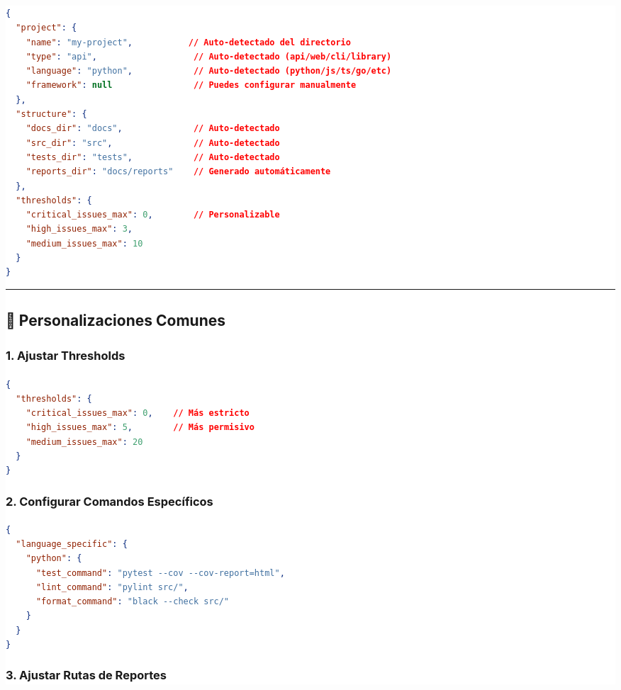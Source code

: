 ```json
{
  "project": {
    "name": "my-project",           // Auto-detectado del directorio
    "type": "api",                   // Auto-detectado (api/web/cli/library)
    "language": "python",            // Auto-detectado (python/js/ts/go/etc)
    "framework": null                // Puedes configurar manualmente
  },
  "structure": {
    "docs_dir": "docs",              // Auto-detectado
    "src_dir": "src",                // Auto-detectado
    "tests_dir": "tests",            // Auto-detectado
    "reports_dir": "docs/reports"    // Generado automáticamente
  },
  "thresholds": {
    "critical_issues_max": 0,        // Personalizable
    "high_issues_max": 3,
    "medium_issues_max": 10
  }
}
```

---

## 🔧 Personalizaciones Comunes

### **1. Ajustar Thresholds**

```json
{
  "thresholds": {
    "critical_issues_max": 0,    // Más estricto
    "high_issues_max": 5,        // Más permisivo
    "medium_issues_max": 20
  }
}
```

### **2. Configurar Comandos Específicos**

```json
{
  "language_specific": {
    "python": {
      "test_command": "pytest --cov --cov-report=html",
      "lint_command": "pylint src/",
      "format_command": "black --check src/"
    }
  }
}
```

### **3. Ajustar Rutas de Reportes**
